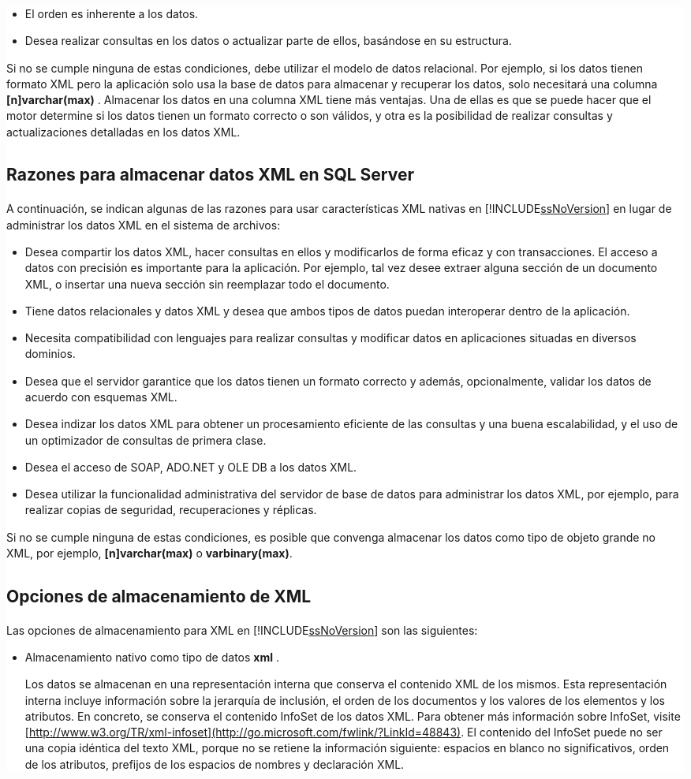-   El orden es inherente a los datos.  
  
-   Desea realizar consultas en los datos o actualizar parte de ellos, basándose en su estructura.  
  
 Si no se cumple ninguna de estas condiciones, debe utilizar el modelo de datos relacional. Por ejemplo, si los datos tienen formato XML pero la aplicación solo usa la base de datos para almacenar y recuperar los datos, solo necesitará una columna **[n]varchar(max)** . Almacenar los datos en una columna XML tiene más ventajas. Una de ellas es que se puede hacer que el motor determine si los datos tienen un formato correcto o son válidos, y otra es la posibilidad de realizar consultas y actualizaciones detalladas en los datos XML.  
  
## <a name="reasons-for-storing-xml-data-in-sql-server"></a>Razones para almacenar datos XML en SQL Server  
 A continuación, se indican algunas de las razones para usar características XML nativas en [!INCLUDE[ssNoVersion](../../includes/ssnoversion-md.md)] en lugar de administrar los datos XML en el sistema de archivos:  
  
-   Desea compartir los datos XML, hacer consultas en ellos y modificarlos de forma eficaz y con transacciones. El acceso a datos con precisión es importante para la aplicación. Por ejemplo, tal vez desee extraer alguna sección de un documento XML, o insertar una nueva sección sin reemplazar todo el documento.  
  
-   Tiene datos relacionales y datos XML y desea que ambos tipos de datos puedan interoperar dentro de la aplicación.  
  
-   Necesita compatibilidad con lenguajes para realizar consultas y modificar datos en aplicaciones situadas en diversos dominios.  
  
-   Desea que el servidor garantice que los datos tienen un formato correcto y además, opcionalmente, validar los datos de acuerdo con esquemas XML.  
  
-   Desea indizar los datos XML para obtener un procesamiento eficiente de las consultas y una buena escalabilidad, y el uso de un optimizador de consultas de primera clase.  
  
-   Desea el acceso de SOAP, ADO.NET y OLE DB a los datos XML.  
  
-   Desea utilizar la funcionalidad administrativa del servidor de base de datos para administrar los datos XML, por ejemplo, para realizar copias de seguridad, recuperaciones y réplicas.  
  
 Si no se cumple ninguna de estas condiciones, es posible que convenga almacenar los datos como tipo de objeto grande no XML, por ejemplo, **[n]varchar(max)** o **varbinary(max)**.  
  
## <a name="xml-storage-options"></a>Opciones de almacenamiento de XML  
 Las opciones de almacenamiento para XML en [!INCLUDE[ssNoVersion](../../includes/ssnoversion-md.md)] son las siguientes:  
  
-   Almacenamiento nativo como tipo de datos **xml** .  
  
     Los datos se almacenan en una representación interna que conserva el contenido XML de los mismos. Esta representación interna incluye información sobre la jerarquía de inclusión, el orden de los documentos y los valores de los elementos y los atributos. En concreto, se conserva el contenido InfoSet de los datos XML. Para obtener más información sobre InfoSet, visite [http://www.w3.org/TR/xml-infoset](http://go.microsoft.com/fwlink/?LinkId=48843). El contenido del InfoSet puede no ser una copia idéntica del texto XML, porque no se retiene la información siguiente: espacios en blanco no significativos, orden de los atributos, prefijos de los espacios de nombres y declaración XML.  
  
